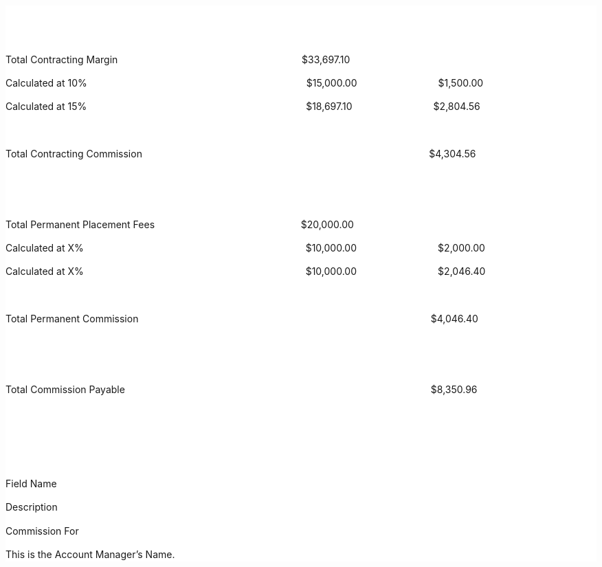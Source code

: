  

 

Total Contracting Margin                                                                    $33,697.10

Calculated at 10%                                                                                 $15,000.00                              $1,500.00

Calculated at 15%                                                                                 $18,697.10                              $2,804.56

 

Total Contracting Commission                                                                                                          $4,304.56

 

 

Total Permanent Placement Fees                                                      $20,000.00                              

Calculated at X%                                                                                  $10,000.00                              $2,000.00

Calculated at X%                                                                                  $10,000.00                              $2,046.40

 

Total Permanent Commission                                                                                                            $4,046.40

 

 



Total
Commission Payable                                                                                                                 $8,350.96



 

 



 


 
  
   
   Field Name
   
   
   Description
   
  
 
 
  
  Commission For
  
  
  This is the Account Manager’s Name.
  
 
